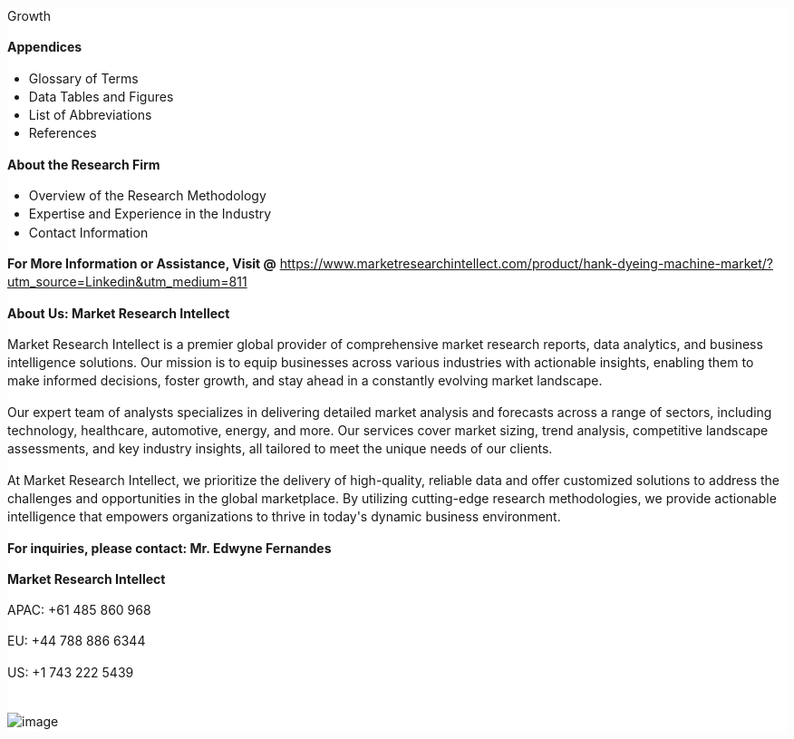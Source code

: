 Growth</li></ul><p><strong>Appendices</strong></p><ul><li>Glossary of Terms</li><li>Data Tables and Figures</li><li>List of Abbreviations</li><li>References</li></ul><p><strong>About the Research Firm</strong></p><ul><li>Overview of the Research Methodology</li><li>Expertise and Experience in the Industry</li><li>Contact Information</li></ul></div><div class="article-main__content" data-test-id="publishing-text-block"><p><span class="font-[700]"><strong>For More Information or Assistance, Visit @</strong>&nbsp;<a href="https://www.marketresearchintellect.com/product/hank-dyeing-machine-market/?utm_source=Linkedin&utm_medium=811">https://www.marketresearchintellect.com/product/hank-dyeing-machine-market/?utm_source=Linkedin&utm_medium=811</a></span></p><p><strong>About Us: Market Research Intellect</strong></p><p>Market Research Intellect is a premier global provider of comprehensive market research reports, data analytics, and business intelligence solutions. Our mission is to equip businesses across various industries with actionable insights, enabling them to make informed decisions, foster growth, and stay ahead in a constantly evolving market landscape.</p><p>Our expert team of analysts specializes in delivering detailed market analysis and forecasts across a range of sectors, including technology, healthcare, automotive, energy, and more. Our services cover market sizing, trend analysis, competitive landscape assessments, and key industry insights, all tailored to meet the unique needs of our clients.</p><p>At Market Research Intellect, we prioritize the delivery of high-quality, reliable data and offer customized solutions to address the challenges and opportunities in the global marketplace. By utilizing cutting-edge research methodologies, we provide actionable intelligence that empowers organizations to thrive in today's dynamic business environment.</p><p><strong>For inquiries, please contact: Mr. Edwyne Fernandes</strong></p><p><strong>Market Research Intellect</strong></p><p>APAC: +61 485 860 968</p><p>EU: +44 788 886 6344</p><p>US: +1 743 222 5439</p></div><div class="article-main__content" data-test-id="publishing-text-block">&nbsp;</div>
![image](https://github.com/user-attachments/assets/d20282e1-e996-4be1-8df9-d050267e1591)
